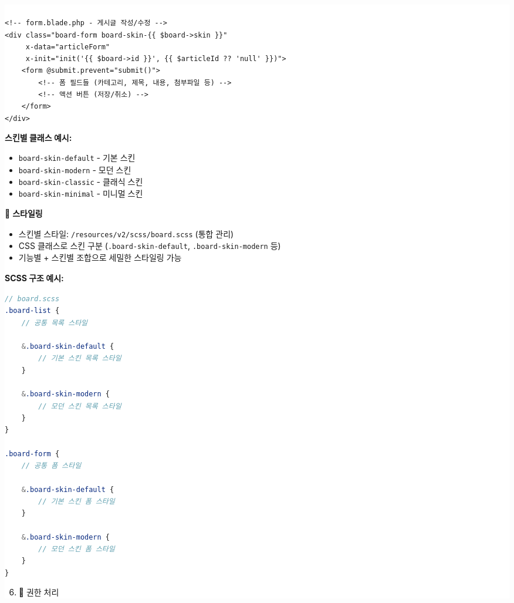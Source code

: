 ```blade

<!-- form.blade.php - 게시글 작성/수정 -->
<div class="board-form board-skin-{{ $board->skin }}" 
     x-data="articleForm" 
     x-init="init('{{ $board->id }}', {{ $articleId ?? 'null' }})">
    <form @submit.prevent="submit()">
        <!-- 폼 필드들 (카테고리, 제목, 내용, 첨부파일 등) -->
        <!-- 액션 버튼 (저장/취소) -->
    </form>
</div>
```

**스킨별 클래스 예시:**
- `board-skin-default` - 기본 스킨
- `board-skin-modern` - 모던 스킨  
- `board-skin-classic` - 클래식 스킨
- `board-skin-minimal` - 미니멀 스킨

🎯 **스타일링**
- 스킨별 스타일: `/resources/v2/scss/board.scss` (통합 관리)
- CSS 클래스로 스킨 구분 (`.board-skin-default`, `.board-skin-modern` 등)
- 기능별 + 스킨별 조합으로 세밀한 스타일링 가능

**SCSS 구조 예시:**
```scss
// board.scss
.board-list {
    // 공통 목록 스타일
    
    &.board-skin-default {
        // 기본 스킨 목록 스타일
    }
    
    &.board-skin-modern {
        // 모던 스킨 목록 스타일
    }
}

.board-form {
    // 공통 폼 스타일
    
    &.board-skin-default {
        // 기본 스킨 폼 스타일
    }
    
    &.board-skin-modern {
        // 모던 스킨 폼 스타일
    }
}
```

6. 🔐 권한 처리
